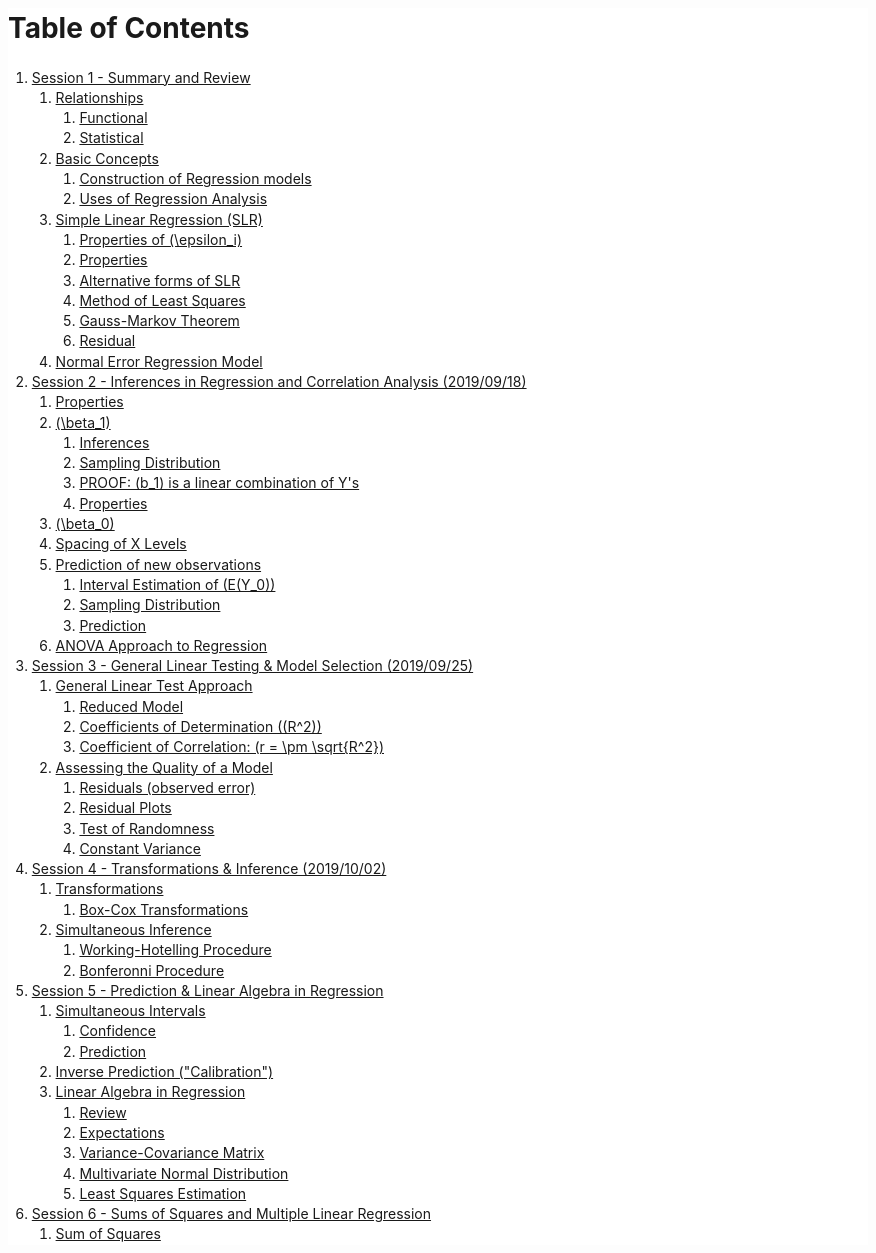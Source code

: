 <script src=”https://cdn.mathjax.org/mathjax/latest/MathJax.js?config=TeX-AMS-MML_HTMLorMML” type=”text/javascript”></script>
# Table of Contents

1.  [Session 1 - Summary and Review](#org03dbb1c)
    1.  [Relationships](#orge197960)
        1.  [Functional](#org9d336c7)
        2.  [Statistical](#orgaccb464)
    2.  [Basic Concepts](#org61e4322)
        1.  [Construction of Regression models](#org969e2c0)
        2.  [Uses of Regression Analysis](#orgdf53011)
    3.  [Simple Linear Regression (SLR)](#orgf4b7436)
        1.  [Properties of \(\epsilon_i\)](#org4e552c0)
        2.  [Properties](#orga29fd1a)
        3.  [Alternative forms of SLR](#orgafe6cb7)
        4.  [Method of Least Squares](#orge65ff1f)
        5.  [Gauss-Markov Theorem](#orgfc66b9d)
        6.  [Residual](#org5fbc1ea)
    4.  [Normal Error Regression Model](#org17107fc)
2.  [Session 2 - Inferences in Regression and Correlation Analysis (2019/09/18)](#org7c81faa)
    1.  [Properties](#orgc27f376)
    2.  [\(\beta_1\)](#org064b2c6)
        1.  [Inferences](#org686befd)
        2.  [Sampling Distribution](#org16fdb3a)
        3.  [PROOF: \(b_1\) is a linear combination of Y's](#org5e01fe9)
        4.  [Properties](#orgf5783e1)
    3.  [\(\beta_0\)](#org8398d69)
    4.  [Spacing of X Levels](#org00d2aba)
    5.  [Prediction of new observations](#orgeb486cb)
        1.  [Interval Estimation of \(E(Y_0)\)](#org8cf7c3e)
        2.  [Sampling Distribution](#org17963e6)
        3.  [Prediction](#orge937dca)
    6.  [ANOVA Approach to Regression](#orgce330f7)
3.  [Session 3 - General Linear Testing & Model Selection (2019/09/25)](#orga3508d7)
    1.  [General Linear Test Approach](#org737436e)
        1.  [Reduced Model](#org557f4e3)
        2.  [Coefficients of Determination (\(R^2\))](#org7db8e29)
        3.  [Coefficient of Correlation: \(r = \pm \sqrt{R^2}\)](#orgb82d935)
    2.  [Assessing the Quality of a Model](#orgde4ab55)
        1.  [Residuals (observed error)](#org56ad053)
        2.  [Residual Plots](#org008872a)
        3.  [Test of Randomness](#org0e9cb14)
        4.  [Constant Variance](#orgf761630)
4.  [Session 4 - Transformations & Inference (2019/10/02)](#orgfcedd3d)
    1.  [Transformations](#org0fe4ea2)
        1.  [Box-Cox Transformations](#orga9e23fb)
    2.  [Simultaneous Inference](#org298346f)
        1.  [Working-Hotelling Procedure](#org62167ae)
        2.  [Bonferonni Procedure](#org65e1204)
5.  [Session 5 - Prediction & Linear Algebra in Regression](#orgd2b2943)
    1.  [Simultaneous Intervals](#org19df246)
        1.  [Confidence](#org2bada7e)
        2.  [Prediction](#org3fabac1)
    2.  [Inverse Prediction ("Calibration")](#org20564ce)
    3.  [Linear Algebra in Regression](#org2417a46)
        1.  [Review](#org0414243)
        2.  [Expectations](#orge0b2c86)
        3.  [Variance-Covariance Matrix](#org6f7a84f)
        4.  [Multivariate Normal Distribution](#org8083bd0)
        5.  [Least Squares Estimation](#org448631f)
6.  [Session 6 - Sums of Squares and Multiple Linear Regression](#org5fe3f19)
    1.  [Sum of Squares](#org64a628e)